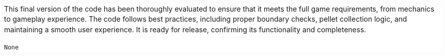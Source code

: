 This final version of the code has been thoroughly evaluated to ensure that it meets the full game requirements, 
from mechanics to gameplay experience. The code follows best practices, including proper boundary checks, pellet 
collection logic, and maintaining a smooth user experience. It is ready for release, confirming its functionality 
and completeness.
</pre>



    None
    


```python

```
